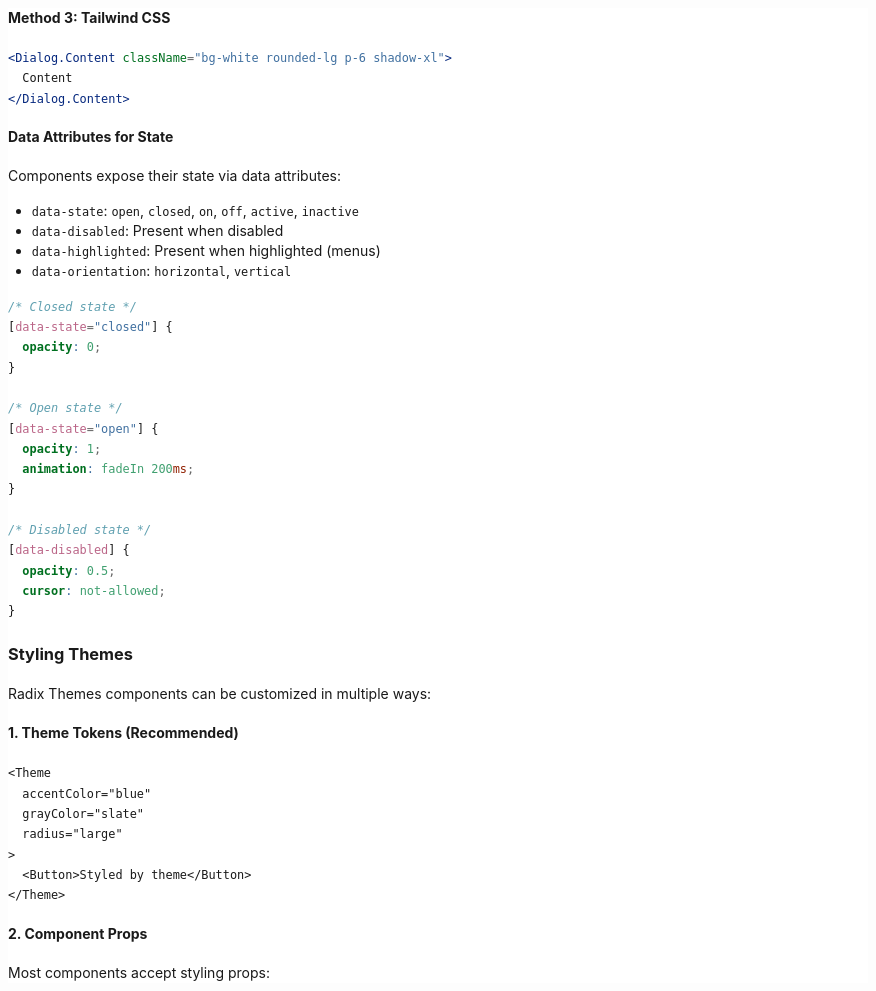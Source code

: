 #### Method 3: Tailwind CSS

```jsx
<Dialog.Content className="bg-white rounded-lg p-6 shadow-xl">
  Content
</Dialog.Content>
```

#### Data Attributes for State

Components expose their state via data attributes:

- `data-state`: `open`, `closed`, `on`, `off`, `active`, `inactive`
- `data-disabled`: Present when disabled
- `data-highlighted`: Present when highlighted (menus)
- `data-orientation`: `horizontal`, `vertical`

```css
/* Closed state */
[data-state="closed"] {
  opacity: 0;
}

/* Open state */
[data-state="open"] {
  opacity: 1;
  animation: fadeIn 200ms;
}

/* Disabled state */
[data-disabled] {
  opacity: 0.5;
  cursor: not-allowed;
}
```

### Styling Themes

Radix Themes components can be customized in multiple ways:

#### 1. Theme Tokens (Recommended)

```tsx
<Theme
  accentColor="blue"
  grayColor="slate"
  radius="large"
>
  <Button>Styled by theme</Button>
</Theme>
```

#### 2. Component Props

Most components accept styling props:
